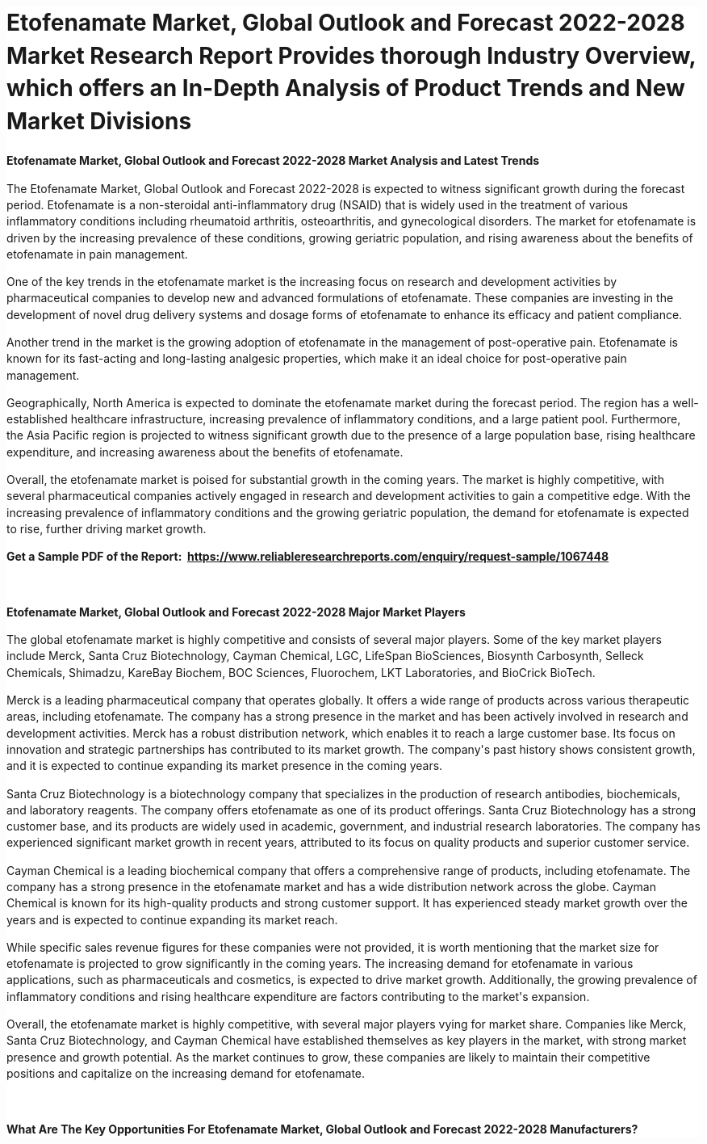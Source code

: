 <p><h1>Etofenamate Market, Global Outlook and Forecast 2022-2028 Market Research Report Provides thorough Industry Overview, which offers an In-Depth Analysis of Product Trends and New Market Divisions</h1></p><p><strong>Etofenamate Market, Global Outlook and Forecast 2022-2028 Market Analysis and Latest Trends</strong></p>
<p><p>The Etofenamate Market, Global Outlook and Forecast 2022-2028 is expected to witness significant growth during the forecast period. Etofenamate is a non-steroidal anti-inflammatory drug (NSAID) that is widely used in the treatment of various inflammatory conditions including rheumatoid arthritis, osteoarthritis, and gynecological disorders. The market for etofenamate is driven by the increasing prevalence of these conditions, growing geriatric population, and rising awareness about the benefits of etofenamate in pain management.</p><p>One of the key trends in the etofenamate market is the increasing focus on research and development activities by pharmaceutical companies to develop new and advanced formulations of etofenamate. These companies are investing in the development of novel drug delivery systems and dosage forms of etofenamate to enhance its efficacy and patient compliance.</p><p>Another trend in the market is the growing adoption of etofenamate in the management of post-operative pain. Etofenamate is known for its fast-acting and long-lasting analgesic properties, which make it an ideal choice for post-operative pain management.</p><p>Geographically, North America is expected to dominate the etofenamate market during the forecast period. The region has a well-established healthcare infrastructure, increasing prevalence of inflammatory conditions, and a large patient pool. Furthermore, the Asia Pacific region is projected to witness significant growth due to the presence of a large population base, rising healthcare expenditure, and increasing awareness about the benefits of etofenamate.</p><p>Overall, the etofenamate market is poised for substantial growth in the coming years. The market is highly competitive, with several pharmaceutical companies actively engaged in research and development activities to gain a competitive edge. With the increasing prevalence of inflammatory conditions and the growing geriatric population, the demand for etofenamate is expected to rise, further driving market growth.</p></p>
<p><strong>Get a Sample PDF of the Report:&nbsp; <a href="https://www.reliableresearchreports.com/enquiry/request-sample/1067448">https://www.reliableresearchreports.com/enquiry/request-sample/1067448</a></strong></p>
<p>&nbsp;</p>
<p><strong>Etofenamate Market, Global Outlook and Forecast 2022-2028 Major Market Players</strong></p>
<p><p>The global etofenamate market is highly competitive and consists of several major players. Some of the key market players include Merck, Santa Cruz Biotechnology, Cayman Chemical, LGC, LifeSpan BioSciences, Biosynth Carbosynth, Selleck Chemicals, Shimadzu, KareBay Biochem, BOC Sciences, Fluorochem, LKT Laboratories, and BioCrick BioTech.</p><p>Merck is a leading pharmaceutical company that operates globally. It offers a wide range of products across various therapeutic areas, including etofenamate. The company has a strong presence in the market and has been actively involved in research and development activities. Merck has a robust distribution network, which enables it to reach a large customer base. Its focus on innovation and strategic partnerships has contributed to its market growth. The company's past history shows consistent growth, and it is expected to continue expanding its market presence in the coming years.</p><p>Santa Cruz Biotechnology is a biotechnology company that specializes in the production of research antibodies, biochemicals, and laboratory reagents. The company offers etofenamate as one of its product offerings. Santa Cruz Biotechnology has a strong customer base, and its products are widely used in academic, government, and industrial research laboratories. The company has experienced significant market growth in recent years, attributed to its focus on quality products and superior customer service.</p><p>Cayman Chemical is a leading biochemical company that offers a comprehensive range of products, including etofenamate. The company has a strong presence in the etofenamate market and has a wide distribution network across the globe. Cayman Chemical is known for its high-quality products and strong customer support. It has experienced steady market growth over the years and is expected to continue expanding its market reach.</p><p>While specific sales revenue figures for these companies were not provided, it is worth mentioning that the market size for etofenamate is projected to grow significantly in the coming years. The increasing demand for etofenamate in various applications, such as pharmaceuticals and cosmetics, is expected to drive market growth. Additionally, the growing prevalence of inflammatory conditions and rising healthcare expenditure are factors contributing to the market's expansion.</p><p>Overall, the etofenamate market is highly competitive, with several major players vying for market share. Companies like Merck, Santa Cruz Biotechnology, and Cayman Chemical have established themselves as key players in the market, with strong market presence and growth potential. As the market continues to grow, these companies are likely to maintain their competitive positions and capitalize on the increasing demand for etofenamate.</p></p>
<p>&nbsp;</p>
<p><strong>What Are The Key Opportunities For Etofenamate Market, Global Outlook and Forecast 2022-2028 Manufacturers?</strong></p>
